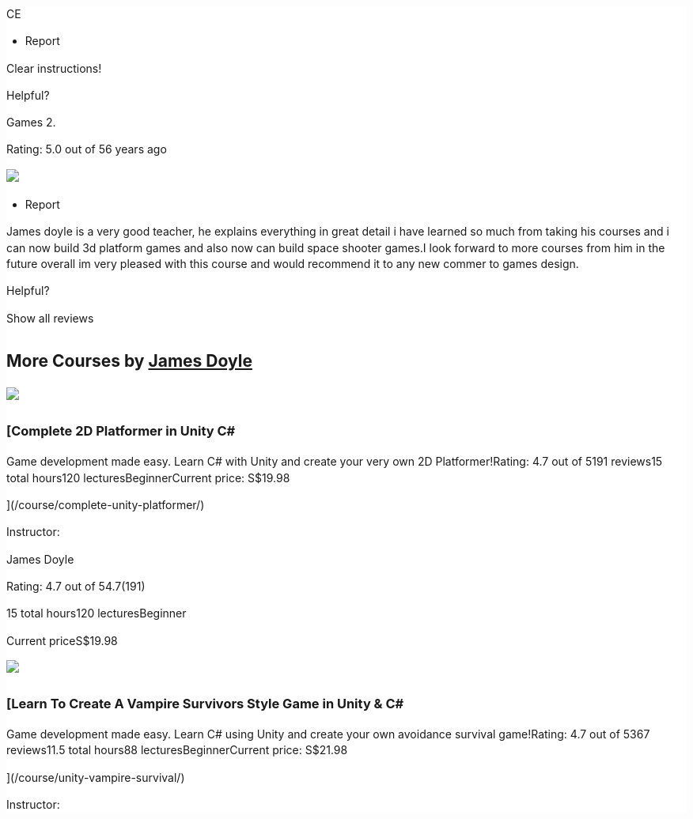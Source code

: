 CE

-   Report
    

Clear instructions!

Helpful?

Games 2.

Rating: 5.0 out of 56 years ago

![](https://img-c.udemycdn.com/user/50x50/36865032_cef5.jpg)

-   Report
    

James doyle is a very good teacher, he explains everything in great detail i have learned so much from taking his courses and i can now build 3d platform games and also now can build space shooter games.I look forward to more courses from him in the future overall im very pleased with this course and would recommend it to any new commer to games design.

Helpful?

Show all reviews

## More Courses by [James Doyle](/user/james-doyle-4/)

![](https://img-c.udemycdn.com/course/240x135/5608542_7d6e.jpg)

### [Complete 2D Platformer in Unity C#

Game development made easy. Learn C# with Unity and create your very own 2D Platformer!Rating: 4.7 out of 5191 reviews15 total hours120 lecturesBeginnerCurrent price: S$19.98

](/course/complete-unity-platformer/)

Instructor:

James Doyle

Rating: 4.7 out of 54.7(191)

15 total hours120 lecturesBeginner

Current priceS$19.98

![](https://img-c.udemycdn.com/course/240x135/5257988_0fbd.jpg)

### [Learn To Create A Vampire Survivors Style Game in Unity & C#

Game development made easy. Learn C# using Unity and create your own avoidance survival game!Rating: 4.7 out of 5367 reviews11.5 total hours88 lecturesBeginnerCurrent price: S$21.98

](/course/unity-vampire-survival/)

Instructor:
